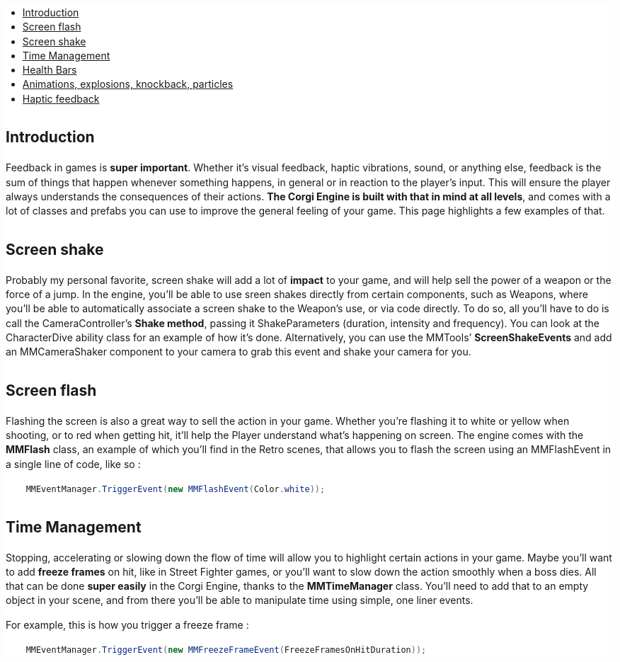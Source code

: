 *   [Introduction](#introduction)
*   [Screen flash](#screen-flash)
*   [Screen shake](#screen-shake)
*   [Time Management](#time-management)
*   [Health Bars](#health-bars)
*   [Animations, explosions, knockback, particles](#animations-explosions-knockback-particles)
*   [Haptic feedback](#haptic-feedback)

## Introduction

Feedback in games is **super important**. Whether it’s visual feedback, haptic vibrations, sound, or anything else, feedback is the sum of things that happen whenever something happens, in general or in reaction to the player’s input. This will ensure the player always understands the consequences of their actions. **The Corgi Engine is built with that in mind at all levels**, and comes with a lot of classes and prefabs you can use to improve the general feeling of your game. This page highlights a few examples of that.

## Screen shake

Probably my personal favorite, screen shake will add a lot of **impact** to your game, and will help sell the power of a weapon or the force of a jump. In the engine, you’ll be able to use sreen shakes directly from certain components, such as Weapons, where you’ll be able to automatically associate a screen shake to the Weapon’s use, or via code directly. To do so, all you’ll have to do is call the CameraController’s **Shake method**, passing it ShakeParameters (duration, intensity and frequency). You can look at the CharacterDive ability class for an example of how it’s done. Alternatively, you can use the MMTools’ **ScreenShakeEvents** and add an MMCameraShaker component to your camera to grab this event and shake your camera for you.

## Screen flash

Flashing the screen is also a great way to sell the action in your game. Whether you’re flashing it to white or yellow when shooting, or to red when getting hit, it’ll help the Player understand what’s happening on screen. The engine comes with the **MMFlash** class, an example of which you’ll find in the Retro scenes, that allows you to flash the screen using an MMFlashEvent in a single line of code, like so :

```csharp
    MMEventManager.TriggerEvent(new MMFlashEvent(Color.white));
```

## Time Management

Stopping, accelerating or slowing down the flow of time will allow you to highlight certain actions in your game. Maybe you’ll want to add **freeze frames** on hit, like in Street Fighter games, or you’ll want to slow down the action smoothly when a boss dies. All that can be done **super easily** in the Corgi Engine, thanks to the **MMTimeManager** class. You’ll need to add that to an empty object in your scene, and from there you’ll be able to manipulate time using simple, one liner events.

For example, this is how you trigger a freeze frame :

```csharp
    MMEventManager.TriggerEvent(new MMFreezeFrameEvent(FreezeFramesOnHitDuration));
```
